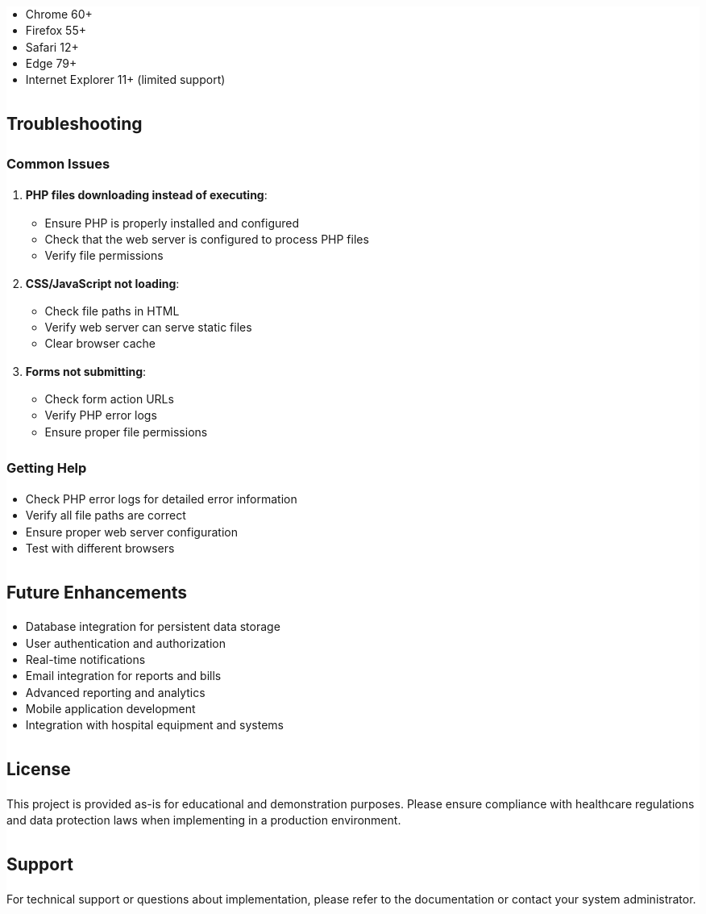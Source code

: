 - Chrome 60+
- Firefox 55+
- Safari 12+
- Edge 79+
- Internet Explorer 11+ (limited support)

## Troubleshooting

### Common Issues

1. **PHP files downloading instead of executing**:
   - Ensure PHP is properly installed and configured
   - Check that the web server is configured to process PHP files
   - Verify file permissions

2. **CSS/JavaScript not loading**:
   - Check file paths in HTML
   - Verify web server can serve static files
   - Clear browser cache

3. **Forms not submitting**:
   - Check form action URLs
   - Verify PHP error logs
   - Ensure proper file permissions

### Getting Help

- Check PHP error logs for detailed error information
- Verify all file paths are correct
- Ensure proper web server configuration
- Test with different browsers

## Future Enhancements

- Database integration for persistent data storage
- User authentication and authorization
- Real-time notifications
- Email integration for reports and bills
- Advanced reporting and analytics
- Mobile application development
- Integration with hospital equipment and systems

## License

This project is provided as-is for educational and demonstration purposes. Please ensure compliance with healthcare regulations and data protection laws when implementing in a production environment.

## Support

For technical support or questions about implementation, please refer to the documentation or contact your system administrator.

